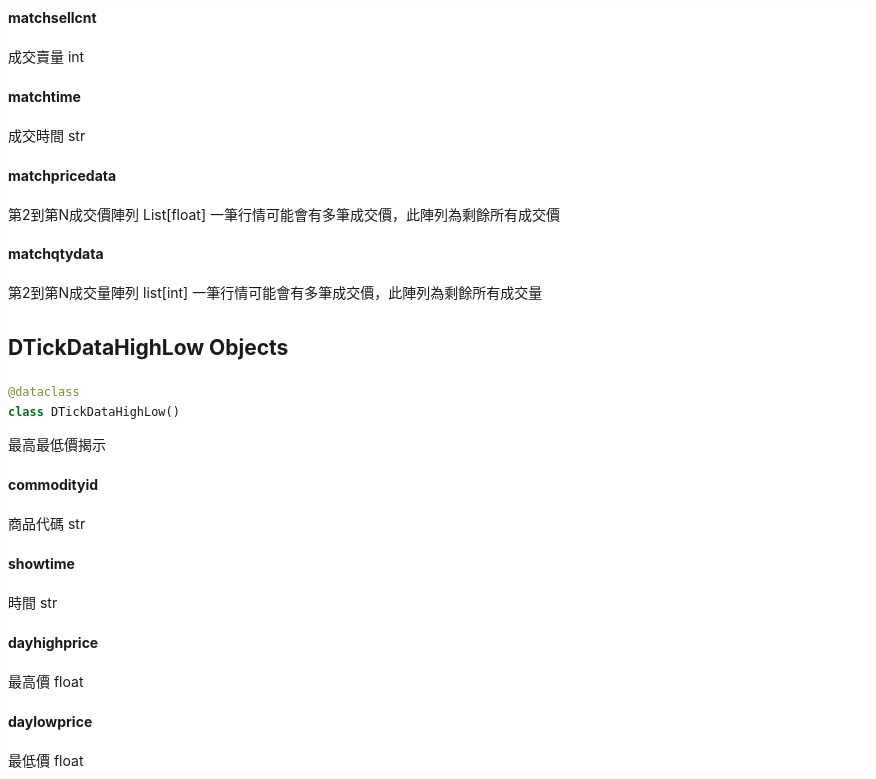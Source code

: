 #### matchsellcnt

成交賣量 int

<a id="ddata.DTickDataTrade.matchtime"></a>

#### matchtime

成交時間 str

<a id="ddata.DTickDataTrade.matchpricedata"></a>

#### matchpricedata

第2到第N成交價陣列 List[float]
一筆行情可能會有多筆成交價，此陣列為剩餘所有成交價

<a id="ddata.DTickDataTrade.matchqtydata"></a>

#### matchqtydata

第2到第N成交量陣列 list[int]
一筆行情可能會有多筆成交價，此陣列為剩餘所有成交量

<a id="ddata.DTickDataHighLow"></a>

## DTickDataHighLow Objects

```python
@dataclass
class DTickDataHighLow()
```

最高最低價揭示

<a id="ddata.DTickDataHighLow.commodityid"></a>

#### commodityid

商品代碼 str

<a id="ddata.DTickDataHighLow.showtime"></a>

#### showtime

時間 str

<a id="ddata.DTickDataHighLow.dayhighprice"></a>

#### dayhighprice

最高價 float

<a id="ddata.DTickDataHighLow.daylowprice"></a>

#### daylowprice

最低價 float
